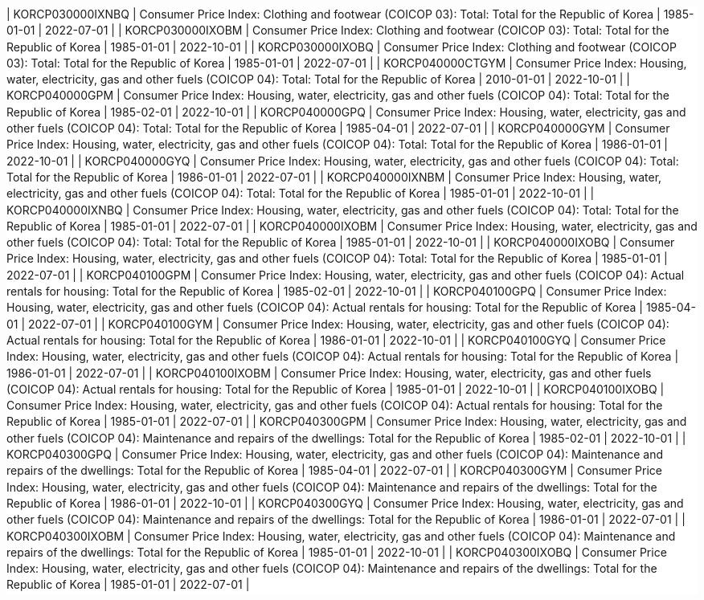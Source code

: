 | KORCP030000IXNBQ    | Consumer Price Index: Clothing and footwear (COICOP 03): Total: Total for the Republic of Korea                                                                                       | 1985-01-01          | 2022-07-01        |
| KORCP030000IXOBM    | Consumer Price Index: Clothing and footwear (COICOP 03): Total: Total for the Republic of Korea                                                                                       | 1985-01-01          | 2022-10-01        |
| KORCP030000IXOBQ    | Consumer Price Index: Clothing and footwear (COICOP 03): Total: Total for the Republic of Korea                                                                                       | 1985-01-01          | 2022-07-01        |
| KORCP040000CTGYM    | Consumer Price Index: Housing, water, electricity, gas and other fuels (COICOP 04): Total: Total for the Republic of Korea                                                            | 2010-01-01          | 2022-10-01        |
| KORCP040000GPM      | Consumer Price Index: Housing, water, electricity, gas and other fuels (COICOP 04): Total: Total for the Republic of Korea                                                            | 1985-02-01          | 2022-10-01        |
| KORCP040000GPQ      | Consumer Price Index: Housing, water, electricity, gas and other fuels (COICOP 04): Total: Total for the Republic of Korea                                                            | 1985-04-01          | 2022-07-01        |
| KORCP040000GYM      | Consumer Price Index: Housing, water, electricity, gas and other fuels (COICOP 04): Total: Total for the Republic of Korea                                                            | 1986-01-01          | 2022-10-01        |
| KORCP040000GYQ      | Consumer Price Index: Housing, water, electricity, gas and other fuels (COICOP 04): Total: Total for the Republic of Korea                                                            | 1986-01-01          | 2022-07-01        |
| KORCP040000IXNBM    | Consumer Price Index: Housing, water, electricity, gas and other fuels (COICOP 04): Total: Total for the Republic of Korea                                                            | 1985-01-01          | 2022-10-01        |
| KORCP040000IXNBQ    | Consumer Price Index: Housing, water, electricity, gas and other fuels (COICOP 04): Total: Total for the Republic of Korea                                                            | 1985-01-01          | 2022-07-01        |
| KORCP040000IXOBM    | Consumer Price Index: Housing, water, electricity, gas and other fuels (COICOP 04): Total: Total for the Republic of Korea                                                            | 1985-01-01          | 2022-10-01        |
| KORCP040000IXOBQ    | Consumer Price Index: Housing, water, electricity, gas and other fuels (COICOP 04): Total: Total for the Republic of Korea                                                            | 1985-01-01          | 2022-07-01        |
| KORCP040100GPM      | Consumer Price Index: Housing, water, electricity, gas and other fuels (COICOP 04): Actual rentals for housing: Total for the Republic of Korea                                       | 1985-02-01          | 2022-10-01        |
| KORCP040100GPQ      | Consumer Price Index: Housing, water, electricity, gas and other fuels (COICOP 04): Actual rentals for housing: Total for the Republic of Korea                                       | 1985-04-01          | 2022-07-01        |
| KORCP040100GYM      | Consumer Price Index: Housing, water, electricity, gas and other fuels (COICOP 04): Actual rentals for housing: Total for the Republic of Korea                                       | 1986-01-01          | 2022-10-01        |
| KORCP040100GYQ      | Consumer Price Index: Housing, water, electricity, gas and other fuels (COICOP 04): Actual rentals for housing: Total for the Republic of Korea                                       | 1986-01-01          | 2022-07-01        |
| KORCP040100IXOBM    | Consumer Price Index: Housing, water, electricity, gas and other fuels (COICOP 04): Actual rentals for housing: Total for the Republic of Korea                                       | 1985-01-01          | 2022-10-01        |
| KORCP040100IXOBQ    | Consumer Price Index: Housing, water, electricity, gas and other fuels (COICOP 04): Actual rentals for housing: Total for the Republic of Korea                                       | 1985-01-01          | 2022-07-01        |
| KORCP040300GPM      | Consumer Price Index: Housing, water, electricity, gas and other fuels (COICOP 04): Maintenance and repairs of the dwellings: Total for the Republic of Korea                         | 1985-02-01          | 2022-10-01        |
| KORCP040300GPQ      | Consumer Price Index: Housing, water, electricity, gas and other fuels (COICOP 04): Maintenance and repairs of the dwellings: Total for the Republic of Korea                         | 1985-04-01          | 2022-07-01        |
| KORCP040300GYM      | Consumer Price Index: Housing, water, electricity, gas and other fuels (COICOP 04): Maintenance and repairs of the dwellings: Total for the Republic of Korea                         | 1986-01-01          | 2022-10-01        |
| KORCP040300GYQ      | Consumer Price Index: Housing, water, electricity, gas and other fuels (COICOP 04): Maintenance and repairs of the dwellings: Total for the Republic of Korea                         | 1986-01-01          | 2022-07-01        |
| KORCP040300IXOBM    | Consumer Price Index: Housing, water, electricity, gas and other fuels (COICOP 04): Maintenance and repairs of the dwellings: Total for the Republic of Korea                         | 1985-01-01          | 2022-10-01        |
| KORCP040300IXOBQ    | Consumer Price Index: Housing, water, electricity, gas and other fuels (COICOP 04): Maintenance and repairs of the dwellings: Total for the Republic of Korea                         | 1985-01-01          | 2022-07-01        |